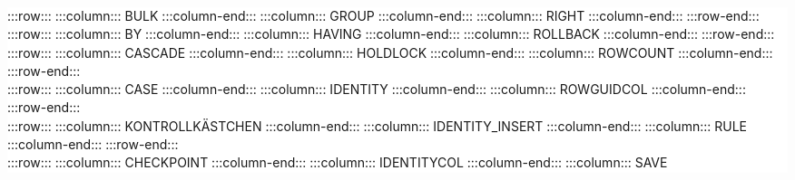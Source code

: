 :::row:::
    :::column:::
        BULK
    :::column-end:::
    :::column:::
        GROUP
    :::column-end:::
    :::column:::
        RIGHT
    :::column-end:::
:::row-end:::  
:::row:::
    :::column:::
        BY
    :::column-end:::
    :::column:::
        HAVING
    :::column-end:::
    :::column:::
        ROLLBACK
    :::column-end:::
:::row-end:::  
:::row:::
    :::column:::
        CASCADE
    :::column-end:::
    :::column:::
        HOLDLOCK
    :::column-end:::
    :::column:::
        ROWCOUNT
    :::column-end:::
:::row-end:::  
:::row:::
    :::column:::
        CASE
    :::column-end:::
    :::column:::
        IDENTITY
    :::column-end:::
    :::column:::
        ROWGUIDCOL
    :::column-end:::
:::row-end:::  
:::row:::
    :::column:::
        KONTROLLKÄSTCHEN
    :::column-end:::
    :::column:::
        IDENTITY_INSERT
    :::column-end:::
    :::column:::
        RULE
    :::column-end:::
:::row-end:::  
:::row:::
    :::column:::
        CHECKPOINT
    :::column-end:::
    :::column:::
        IDENTITYCOL
    :::column-end:::
    :::column:::
        SAVE